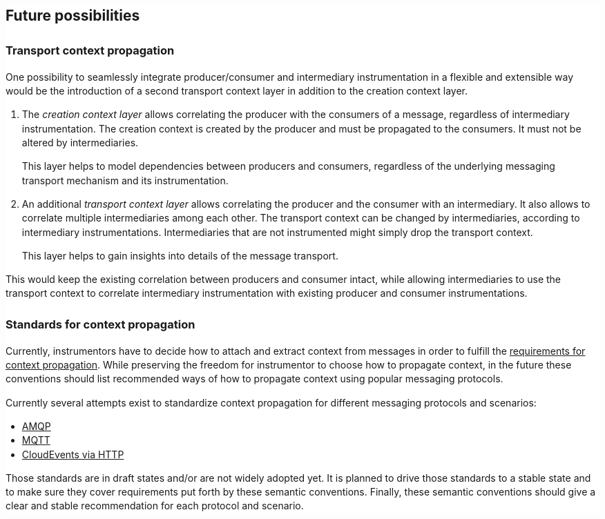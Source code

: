 ## Future possibilities

### Transport context propagation

One possibility to seamlessly integrate producer/consumer and intermediary
instrumentation in a flexible and extensible way would be the introduction of a
second transport context layer in addition to the creation context layer.

1. The _creation context layer_ allows correlating the producer with the
   consumers of a message, regardless of intermediary instrumentation. The
   creation context is created by the producer and must be propagated to the
   consumers. It must not be altered by intermediaries.

   This layer helps to model dependencies between producers and consumers,
   regardless of the underlying messaging transport mechanism and its
   instrumentation.
2. An additional _transport context layer_ allows correlating the producer and
   the consumer with an intermediary. It also allows to correlate multiple
   intermediaries among each other. The transport context can be changed by
   intermediaries, according to intermediary instrumentations. Intermediaries that
   are not instrumented might simply drop the transport context.

   This layer helps to gain insights into details of the message transport.

This would keep the existing correlation between producers and consumer intact,
while allowing intermediaries to use the transport context to correlate
intermediary instrumentation with existing producer and consumer
instrumentations.

### Standards for context propagation

Currently, instrumentors have to decide how to attach and extract context from
messages in order to fulfill the [requirements for context propagation](#context-propagation).
While preserving the freedom for instrumentor to choose how to propagate
context, in the future these conventions should list recommended ways of how to
propagate context using popular messaging protocols.

Currently several attempts exist to standardize context propagation for different
messaging protocols and scenarios:

* [AMQP](https://w3c.github.io/trace-context-amqp/)
* [MQTT](https://w3c.github.io/trace-context-mqtt/)
* [CloudEvents via HTTP](https://github.com/cloudevents/spec/blob/v1.0.1/extensions/distributed-tracing.md)

Those standards are in draft states and/or are not widely adopted yet. It is
planned to drive those standards to a stable state and to make sure they cover
requirements put forth by these semantic conventions. Finally, these semantic
conventions should give a clear and stable recommendation for each protocol and
scenario.
